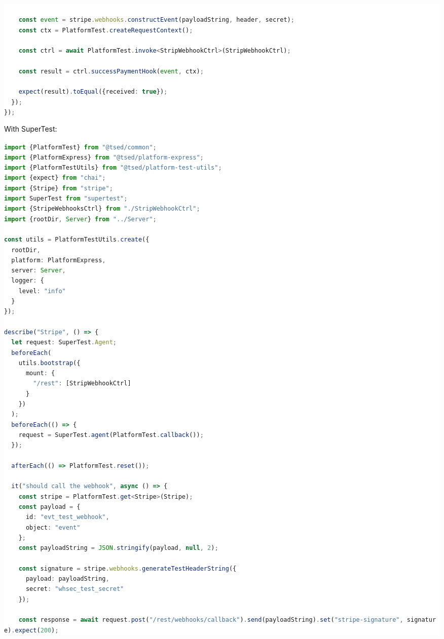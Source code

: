 ```typescript

    const event = stripe.webhooks.constructEvent(payloadString, header, secret);
    const ctx = PlatformTest.createRequestContext();

    const ctrl = await PlatformTest.invoke<StripWebhookCtrl>(StripWebhookCtrl);

    const result = ctrl.successPaymentHook(event, ctx);

    expect(result).toEqual({received: true});
  });
});
```

With SuperTest:

```typescript
import {PlatformTest} from "@tsed/common";
import {PlatformExpress} from "@tsed/platform-express";
import {PlatformTestUtils} from "@tsed/platform-test-utils";
import {expect} from "chai";
import {Stripe} from "stripe";
import SuperTest from "supertest";
import {StripeWebhooksCtrl} from "./StripWebhookCtrl";
import {rootDir, Server} from "../Server";

const utils = PlatformTestUtils.create({
  rootDir,
  platform: PlatformExpress,
  server: Server,
  logger: {
    level: "info"
  }
});

describe("Stripe", () => {
  let request: SuperTest.Agent;
  beforeEach(
    utils.bootstrap({
      mount: {
        "/rest": [StripWebhookCtrl]
      }
    })
  );
  beforeEach(() => {
    request = SuperTest.agent(PlatformTest.callback());
  });

  afterEach(() => PlatformTest.reset());

  it("should call the webhook", async () => {
    const stripe = PlatformTest.get<Stripe>(Stripe);
    const payload = {
      id: "evt_test_webhook",
      object: "event"
    };
    const payloadString = JSON.stringify(payload, null, 2);

    const signature = stripe.webhooks.generateTestHeaderString({
      payload: payloadString,
      secret: "whsec_test_secret"
    });

    const response = await request.post("/rest/webhooks/callback").send(payloadString).set("stripe-signature", signature).expect(200);
```